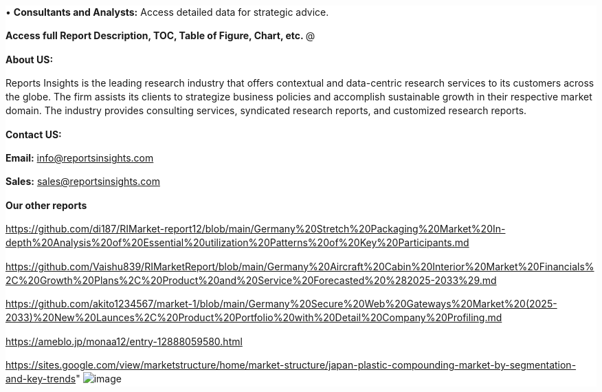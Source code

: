 • <strong>Consultants and Analysts:</strong> Access detailed data for strategic advice.
</ul>
<strong>Access full Report Description, TOC, Table of Figure, Chart, etc. </strong>@  <a href= style=color:#0000ff;></a></font>

<strong><strong>About US</strong>:</strong>

Reports Insights is the leading research industry that offers contextual and data-centric research services to its customers across the globe. The firm assists its clients to strategize business policies and accomplish sustainable growth in their respective market domain. The industry provides consulting services, syndicated research reports, and customized research reports.

<strong>Contact US:</strong>

<p class=""""><b>Email:</b> <a href=mailto:info@reportsinsights.com>info@reportsinsights.com</a></p>
<p class=""""><b>Sales:</b> <a href=mailto:sales@reportsinsights.com>sales@reportsinsights.com</a></p>

<strong>Our other reports</strong>

<a href=https://github.com/di187/RIMarket-report12/blob/main/Germany%20Stretch%20Packaging%20Market%20In-depth%20Analysis%20of%20Essential%20utilization%20Patterns%20of%20Key%20Participants.md>https://github.com/di187/RIMarket-report12/blob/main/Germany%20Stretch%20Packaging%20Market%20In-depth%20Analysis%20of%20Essential%20utilization%20Patterns%20of%20Key%20Participants.md</a>

<a href=https://github.com/Vaishu839/RIMarketReport/blob/main/Germany%20Aircraft%20Cabin%20Interior%20Market%20Financials%2C%20Growth%20Plans%2C%20Product%20and%20Service%20Forecasted%20%282025-2033%29.md>https://github.com/Vaishu839/RIMarketReport/blob/main/Germany%20Aircraft%20Cabin%20Interior%20Market%20Financials%2C%20Growth%20Plans%2C%20Product%20and%20Service%20Forecasted%20%282025-2033%29.md</a>

<a href=https://github.com/akito1234567/market-1/blob/main/Germany%20Secure%20Web%20Gateways%20Market%20(2025-2033)%20New%20Launces%2C%20Product%20Portfolio%20with%20Detail%20Company%20Profiling.md>https://github.com/akito1234567/market-1/blob/main/Germany%20Secure%20Web%20Gateways%20Market%20(2025-2033)%20New%20Launces%2C%20Product%20Portfolio%20with%20Detail%20Company%20Profiling.md</a>

<a href=https://ameblo.jp/monaa12/entry-12888059580.html>https://ameblo.jp/monaa12/entry-12888059580.html</a>

<a href=https://sites.google.com/view/marketstructure/home/market-structure/japan-plastic-compounding-market-by-segmentation-and-key-trends>https://sites.google.com/view/marketstructure/home/market-structure/japan-plastic-compounding-market-by-segmentation-and-key-trends</a>"
![image](https://github.com/user-attachments/assets/eaafedc1-87a1-40c7-b1c1-583fa88c4e4f)
